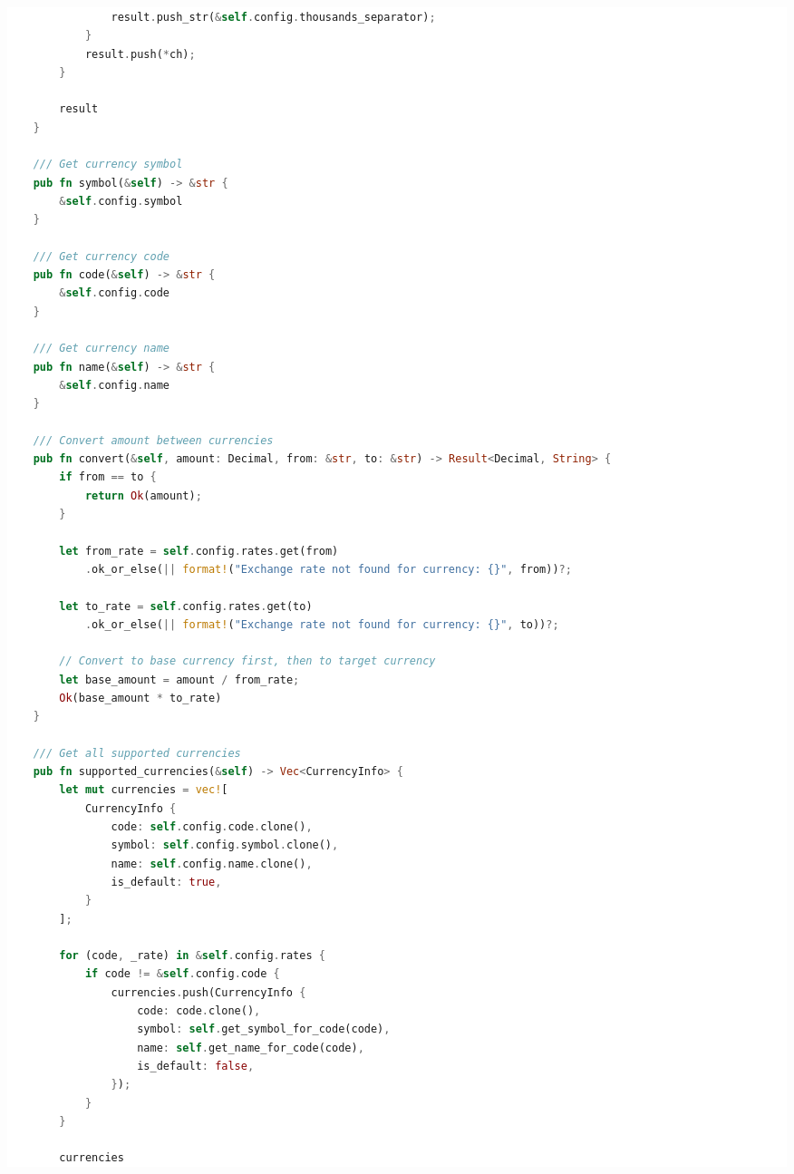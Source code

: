 ```rust
                result.push_str(&self.config.thousands_separator);
            }
            result.push(*ch);
        }
        
        result
    }

    /// Get currency symbol
    pub fn symbol(&self) -> &str {
        &self.config.symbol
    }

    /// Get currency code
    pub fn code(&self) -> &str {
        &self.config.code
    }

    /// Get currency name
    pub fn name(&self) -> &str {
        &self.config.name
    }

    /// Convert amount between currencies
    pub fn convert(&self, amount: Decimal, from: &str, to: &str) -> Result<Decimal, String> {
        if from == to {
            return Ok(amount);
        }

        let from_rate = self.config.rates.get(from)
            .ok_or_else(|| format!("Exchange rate not found for currency: {}", from))?;
        
        let to_rate = self.config.rates.get(to)
            .ok_or_else(|| format!("Exchange rate not found for currency: {}", to))?;

        // Convert to base currency first, then to target currency
        let base_amount = amount / from_rate;
        Ok(base_amount * to_rate)
    }

    /// Get all supported currencies
    pub fn supported_currencies(&self) -> Vec<CurrencyInfo> {
        let mut currencies = vec![
            CurrencyInfo {
                code: self.config.code.clone(),
                symbol: self.config.symbol.clone(),
                name: self.config.name.clone(),
                is_default: true,
            }
        ];

        for (code, _rate) in &self.config.rates {
            if code != &self.config.code {
                currencies.push(CurrencyInfo {
                    code: code.clone(),
                    symbol: self.get_symbol_for_code(code),
                    name: self.get_name_for_code(code),
                    is_default: false,
                });
            }
        }

        currencies
```